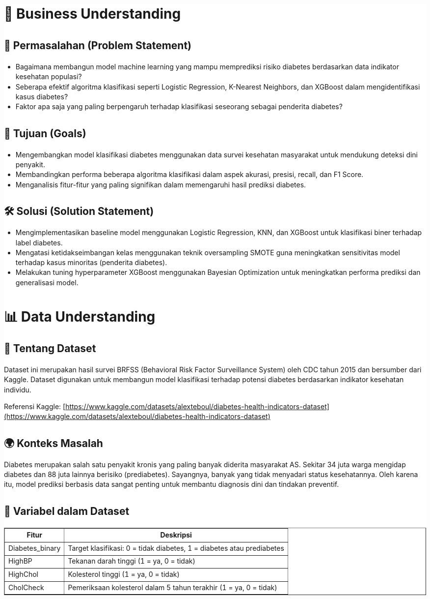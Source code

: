 # 🧠 Business Understanding

## 📌 Permasalahan (Problem Statement)
- Bagaimana membangun model machine learning yang mampu memprediksi risiko diabetes berdasarkan data indikator kesehatan populasi?
- Seberapa efektif algoritma klasifikasi seperti Logistic Regression, K-Nearest Neighbors, dan XGBoost dalam mengidentifikasi kasus diabetes?
- Faktor apa saja yang paling berpengaruh terhadap klasifikasi seseorang sebagai penderita diabetes?

## 🎯 Tujuan (Goals)
- Mengembangkan model klasifikasi diabetes menggunakan data survei kesehatan masyarakat untuk mendukung deteksi dini penyakit.
- Membandingkan performa beberapa algoritma klasifikasi dalam aspek akurasi, presisi, recall, dan F1 Score.
- Menganalisis fitur-fitur yang paling signifikan dalam memengaruhi hasil prediksi diabetes.

## 🛠️ Solusi (Solution Statement)
- Mengimplementasikan baseline model menggunakan Logistic Regression, KNN, dan XGBoost untuk klasifikasi biner terhadap label diabetes.
- Mengatasi ketidakseimbangan kelas menggunakan teknik oversampling SMOTE guna meningkatkan sensitivitas model terhadap kasus minoritas (penderita diabetes).
- Melakukan tuning hyperparameter XGBoost menggunakan Bayesian Optimization untuk meningkatkan performa prediksi dan generalisasi model.

# 📊 Data Understanding

## 📁 Tentang Dataset

Dataset ini merupakan hasil survei BRFSS (Behavioral Risk Factor Surveillance System) oleh CDC tahun 2015 dan bersumber dari Kaggle. Dataset digunakan untuk membangun model klasifikasi terhadap potensi diabetes berdasarkan indikator kesehatan individu.

Referensi Kaggle: [https://www.kaggle.com/datasets/alexteboul/diabetes-health-indicators-dataset](https://www.kaggle.com/datasets/alexteboul/diabetes-health-indicators-dataset)

## 🌍 Konteks Masalah

Diabetes merupakan salah satu penyakit kronis yang paling banyak diderita masyarakat AS. Sekitar 34 juta warga mengidap diabetes dan 88 juta lainnya berisiko (prediabetes). Sayangnya, banyak yang tidak menyadari status kesehatannya. Oleh karena itu, model prediksi berbasis data sangat penting untuk membantu diagnosis dini dan tindakan preventif.

## 📌 Variabel dalam Dataset

<table border="1">
  <thead>
    <tr>
      <th>Fitur</th>
      <th>Deskripsi</th>
    </tr>
  </thead>
  <tbody>
    <tr><td>Diabetes_binary</td><td>Target klasifikasi: 0 = tidak diabetes, 1 = diabetes atau prediabetes</td></tr>
    <tr><td>HighBP</td><td>Tekanan darah tinggi (1 = ya, 0 = tidak)</td></tr>
    <tr><td>HighChol</td><td>Kolesterol tinggi (1 = ya, 0 = tidak)</td></tr>
    <tr><td>CholCheck</td><td>Pemeriksaan kolesterol dalam 5 tahun terakhir (1 = ya, 0 = tidak)</td></tr>
